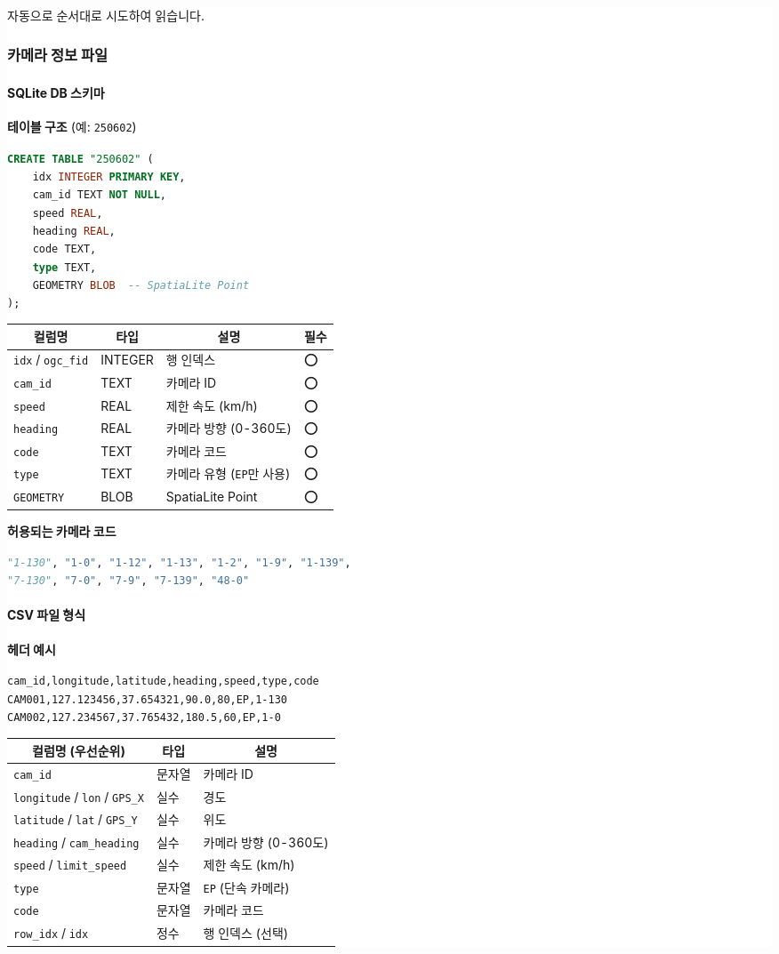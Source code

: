 자동으로 순서대로 시도하여 읽습니다.

### 카메라 정보 파일

#### SQLite DB 스키마

**테이블 구조** (예: `250602`)
```sql
CREATE TABLE "250602" (
    idx INTEGER PRIMARY KEY,
    cam_id TEXT NOT NULL,
    speed REAL,
    heading REAL,
    code TEXT,
    type TEXT,
    GEOMETRY BLOB  -- SpatiaLite Point
);
```

| 컬럼명 | 타입 | 설명 | 필수 |
|--------|------|------|------|
| `idx` / `ogc_fid` | INTEGER | 행 인덱스 | ⭕ |
| `cam_id` | TEXT | 카메라 ID | ⭕ |
| `speed` | REAL | 제한 속도 (km/h) | ⭕ |
| `heading` | REAL | 카메라 방향 (0-360도) | ⭕ |
| `code` | TEXT | 카메라 코드 | ⭕ |
| `type` | TEXT | 카메라 유형 (`EP`만 사용) | ⭕ |
| `GEOMETRY` | BLOB | SpatiaLite Point | ⭕ |

**허용되는 카메라 코드**
```python
"1-130", "1-0", "1-12", "1-13", "1-2", "1-9", "1-139",
"7-130", "7-0", "7-9", "7-139", "48-0"
```

#### CSV 파일 형식

**헤더 예시**
```csv
cam_id,longitude,latitude,heading,speed,type,code
CAM001,127.123456,37.654321,90.0,80,EP,1-130
CAM002,127.234567,37.765432,180.5,60,EP,1-0
```

| 컬럼명 (우선순위) | 타입 | 설명 |
|------------------|------|------|
| `cam_id` | 문자열 | 카메라 ID |
| `longitude` / `lon` / `GPS_X` | 실수 | 경도 |
| `latitude` / `lat` / `GPS_Y` | 실수 | 위도 |
| `heading` / `cam_heading` | 실수 | 카메라 방향 (0-360도) |
| `speed` / `limit_speed` | 실수 | 제한 속도 (km/h) |
| `type` | 문자열 | `EP` (단속 카메라) |
| `code` | 문자열 | 카메라 코드 |
| `row_idx` / `idx` | 정수 | 행 인덱스 (선택) |
